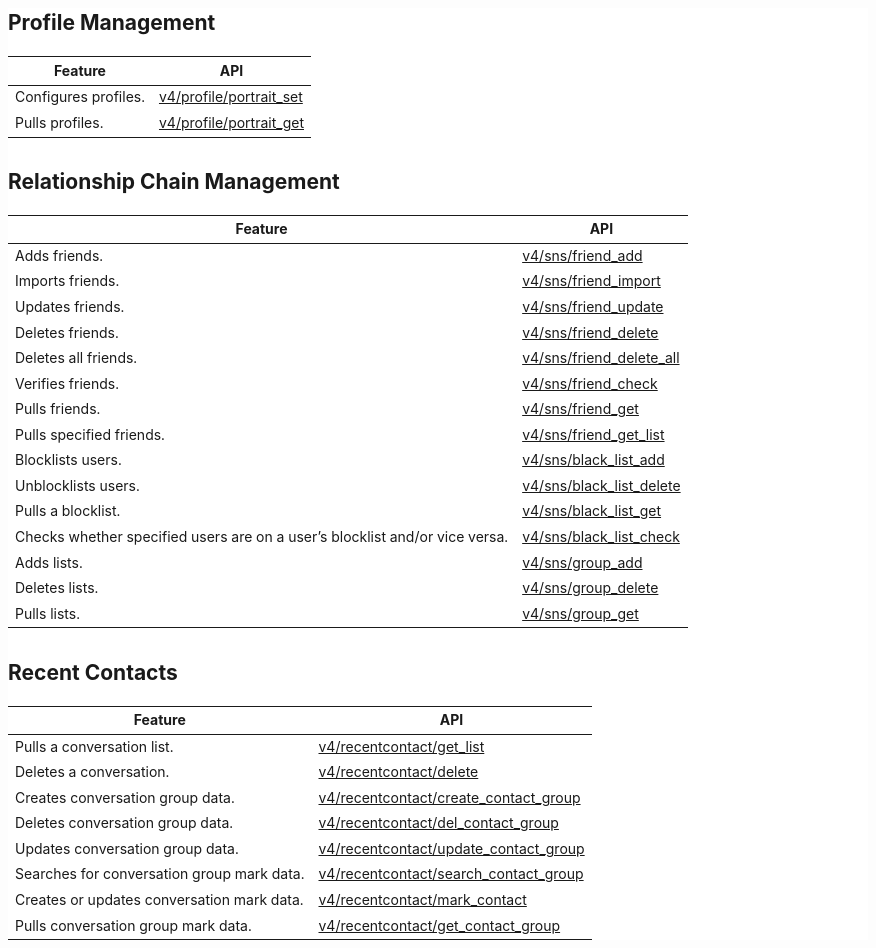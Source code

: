 ## Profile Management

| Feature | API |
| -------- | ------------------------------------------------------------ |
| Configures profiles. | [v4/profile/portrait_set](https://intl.cloud.tencent.com/document/product/1047/34916) |
| Pulls profiles. | [v4/profile/portrait_get](https://intl.cloud.tencent.com/document/product/1047/34917) |

## Relationship Chain Management

| Feature | API |
| -------- | ------------------------------------------------------------ |
| Adds friends. | [v4/sns/friend_add](https://intl.cloud.tencent.com/document/product/1047/34902) |
| Imports friends. | [v4/sns/friend_import](https://intl.cloud.tencent.com/document/product/1047/34903) |
| Updates friends. | [v4/sns/friend_update](https://intl.cloud.tencent.com/document/product/1047/34904) |
| Deletes friends. | [v4/sns/friend_delete](https://intl.cloud.tencent.com/document/product/1047/34905) |
| Deletes all friends. | [v4/sns/friend_delete_all](https://intl.cloud.tencent.com/document/product/1047/34906) |
| Verifies friends. | [v4/sns/friend_check](https://intl.cloud.tencent.com/document/product/1047/34907) |
| Pulls friends. | [v4/sns/friend_get](https://intl.cloud.tencent.com/document/product/1047/34908) |
| Pulls specified friends. | [v4/sns/friend_get_list](https://intl.cloud.tencent.com/document/product/1047/34910) |
| Blocklists users. | [v4/sns/black_list_add](https://intl.cloud.tencent.com/document/product/1047/34911) |
| Unblocklists users. | [v4/sns/black_list_delete](https://intl.cloud.tencent.com/document/product/1047/34912) |
| Pulls a blocklist. | [v4/sns/black_list_get](https://intl.cloud.tencent.com/document/product/1047/34914) |
| Checks whether specified users are on a user’s blocklist and/or vice versa. | [v4/sns/black_list_check](https://intl.cloud.tencent.com/document/product/1047/34913) |
| Adds lists. | [v4/sns/group_add](https://intl.cloud.tencent.com/document/product/1047/34950) |
| Deletes lists. | [v4/sns/group_delete](https://intl.cloud.tencent.com/document/product/1047/34926) |
|Pulls lists.|[v4/sns/group_get](https://intl.cloud.tencent.com/document/product/1047/40123)|

## Recent Contacts
| Feature | API |
| -------- | ------------------------------------------------------------ |
| Pulls a conversation list. |[v4/recentcontact/get_list](https://intl.cloud.tencent.com/document/product/1047/43087)|
| Deletes a conversation. |[v4/recentcontact/delete](https://intl.cloud.tencent.com/document/product/1047/43088)|
| Creates conversation group data. |[v4/recentcontact/create_contact_group](https://www.tencentcloud.com/document/product/1047/53437)|
| Deletes conversation group data. |[v4/recentcontact/del_contact_group](https://www.tencentcloud.com/document/product/1047/53441)|
| Updates conversation group data. |[v4/recentcontact/update_contact_group](https://www.tencentcloud.com/document/product/1047/53439)|
| Searches for conversation group mark data. |[v4/recentcontact/search_contact_group](https://www.tencentcloud.com/document/product/1047/53442)|
| Creates or updates conversation mark data. |[v4/recentcontact/mark_contact](https://www.tencentcloud.com/document/product/1047/53438)|
| Pulls conversation group mark data. |[v4/recentcontact/get_contact_group](https://www.tencentcloud.com/document/product/1047/53440)|
